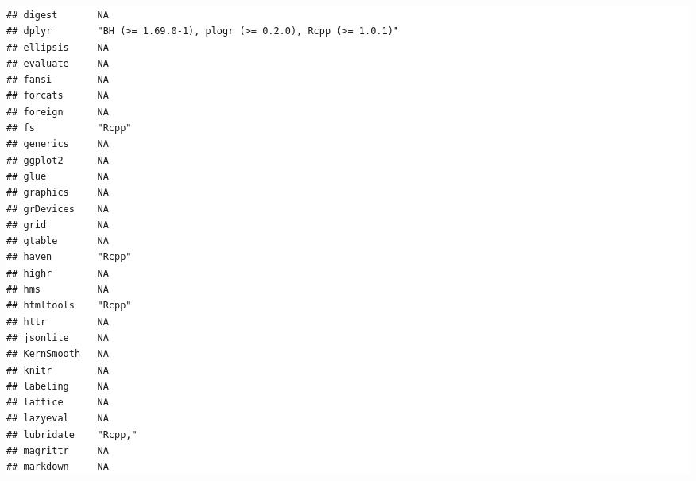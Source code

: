     ## digest       NA                                                   
    ## dplyr        "BH (>= 1.69.0-1), plogr (>= 0.2.0), Rcpp (>= 1.0.1)"
    ## ellipsis     NA                                                   
    ## evaluate     NA                                                   
    ## fansi        NA                                                   
    ## forcats      NA                                                   
    ## foreign      NA                                                   
    ## fs           "Rcpp"                                               
    ## generics     NA                                                   
    ## ggplot2      NA                                                   
    ## glue         NA                                                   
    ## graphics     NA                                                   
    ## grDevices    NA                                                   
    ## grid         NA                                                   
    ## gtable       NA                                                   
    ## haven        "Rcpp"                                               
    ## highr        NA                                                   
    ## hms          NA                                                   
    ## htmltools    "Rcpp"                                               
    ## httr         NA                                                   
    ## jsonlite     NA                                                   
    ## KernSmooth   NA                                                   
    ## knitr        NA                                                   
    ## labeling     NA                                                   
    ## lattice      NA                                                   
    ## lazyeval     NA                                                   
    ## lubridate    "Rcpp,"                                              
    ## magrittr     NA                                                   
    ## markdown     NA                                                   